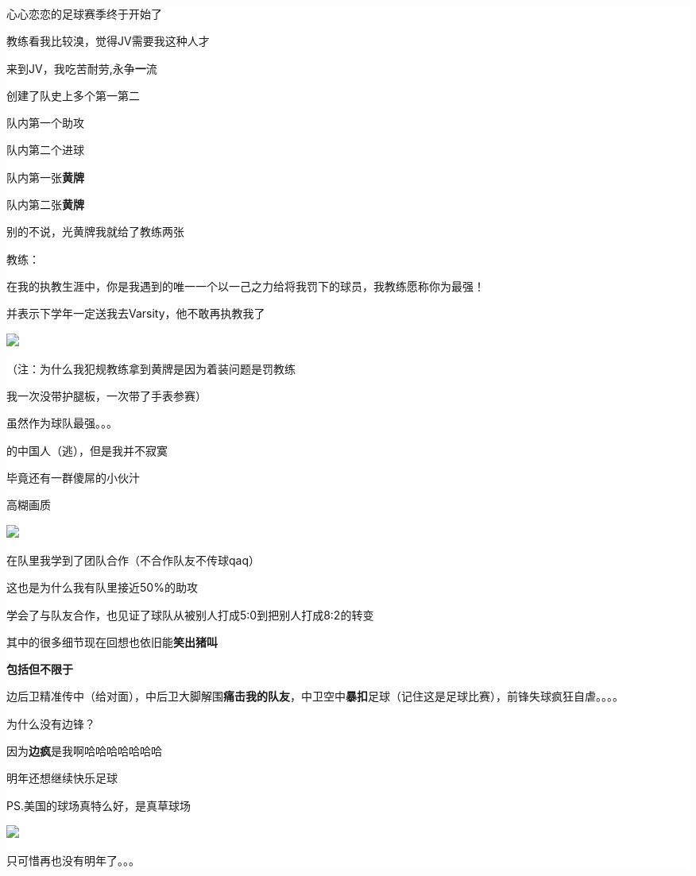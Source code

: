 心心恋恋的足球赛季终于开始了

教练看我比较溴，觉得JV需要我这种人才

来到JV，我吃苦耐劳,永争**一**流

创建了队史上多个第一第二

队内第一个助攻

队内第二个进球

队内第一张**黄牌**

队内第二张**黄牌**

别的不说，光黄牌我就给了教练两张

教练：

在我的执教生涯中，你是我遇到的唯一一个以一己之力给将我罚下的球员，我教练愿称你为最强！

并表示下学年一定送我去Varsity，他不敢再执教我了

![](https://s1.ax1x.com/2020/04/02/GGooWR.gif)

（注：为什么我犯规教练拿到黄牌是因为着装问题是罚教练

我一次没带护腿板，一次带了手表参赛）

虽然作为球队最强。。。

的中国人（逃），但是我并不寂寞

毕竟还有一群傻屌的小伙汁

高糊画质

![](https://s1.ax1x.com/2020/04/02/GGUXa4.jpg)

在队里我学到了团队合作（不合作队友不传球qaq）

这也是为什么我有队里接近50%的助攻

学会了与队友合作，也见证了球队从被别人打成5:0到把别人打成8:2的转变

其中的很多细节现在回想也依旧能**笑出猪叫**

**包括但不限于**

边后卫精准传中（给对面），中后卫大脚解围**痛击我的队友**，中卫空中**暴扣**足球（记住这是足球比赛），前锋失球疯狂自虐。。。。

为什么没有边锋？

因为**边疯**是我啊哈哈哈哈哈哈哈

明年还想继续快乐足球

PS.美国的球场真特么好，是真草球场

![](https://s1.ax1x.com/2020/04/02/GGojTe.jpg)

只可惜再也没有明年了。。。
